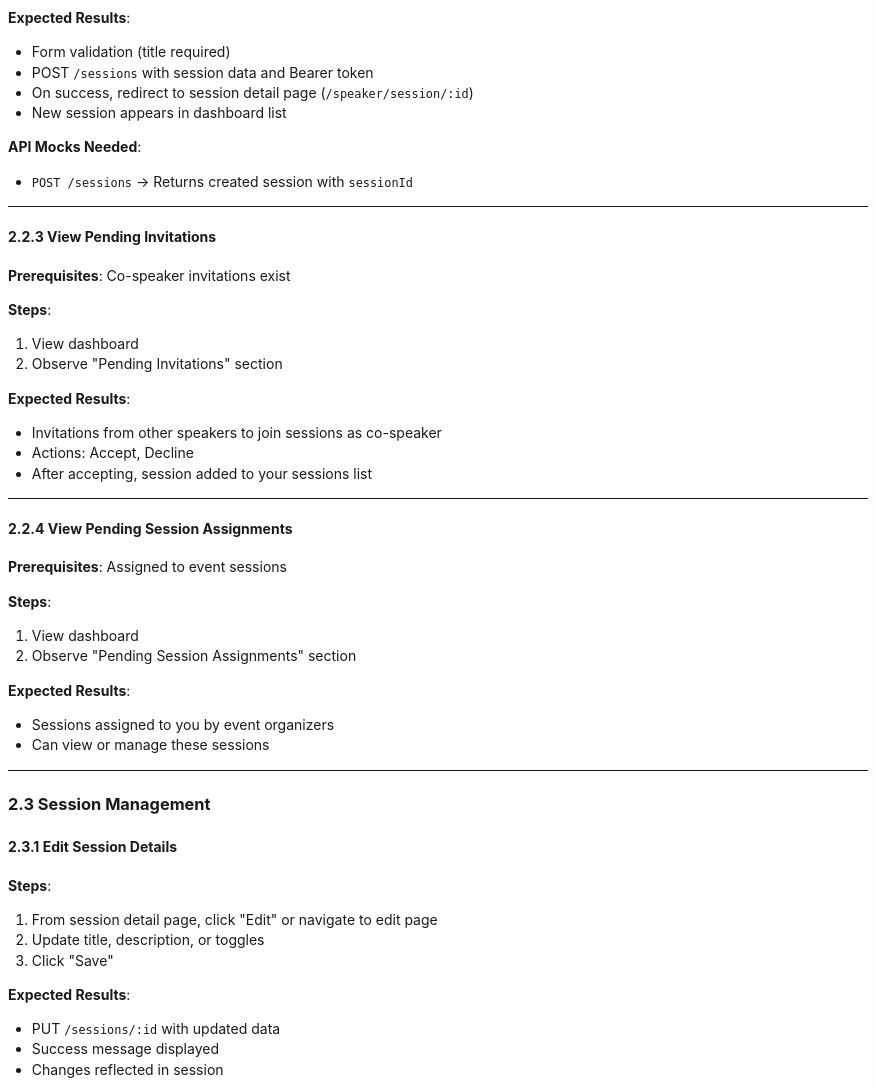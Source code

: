 **Expected Results**:

- Form validation (title required)
- POST `/sessions` with session data and Bearer token
- On success, redirect to session detail page (`/speaker/session/:id`)
- New session appears in dashboard list

**API Mocks Needed**:

- `POST /sessions` → Returns created session with `sessionId`

---

#### 2.2.3 View Pending Invitations

**Prerequisites**: Co-speaker invitations exist

**Steps**:

1. View dashboard
2. Observe "Pending Invitations" section

**Expected Results**:

- Invitations from other speakers to join sessions as co-speaker
- Actions: Accept, Decline
- After accepting, session added to your sessions list

---

#### 2.2.4 View Pending Session Assignments

**Prerequisites**: Assigned to event sessions

**Steps**:

1. View dashboard
2. Observe "Pending Session Assignments" section

**Expected Results**:

- Sessions assigned to you by event organizers
- Can view or manage these sessions

---

### 2.3 Session Management

#### 2.3.1 Edit Session Details

**Steps**:

1. From session detail page, click "Edit" or navigate to edit page
2. Update title, description, or toggles
3. Click "Save"

**Expected Results**:

- PUT `/sessions/:id` with updated data
- Success message displayed
- Changes reflected in session
